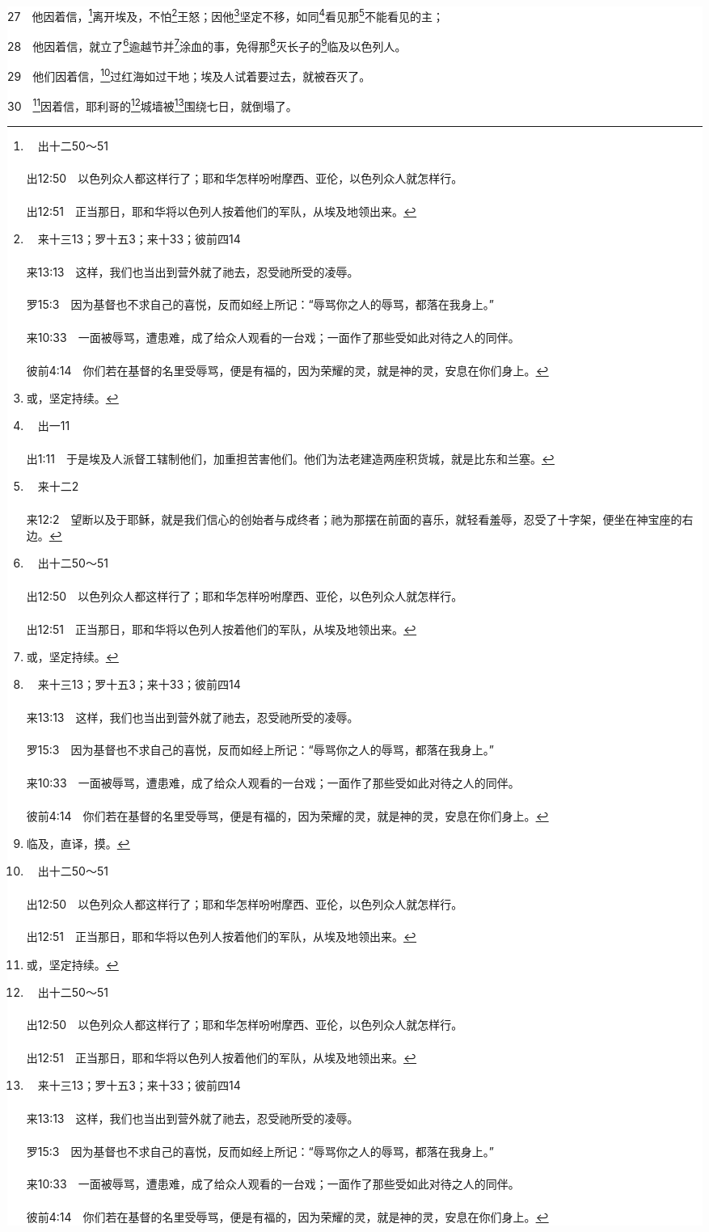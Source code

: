 [^b]:　来十三13；罗十五3；来十33；彼前四14<br><br>来13:13　这样，我们也当出到营外就了祂去，忍受祂所受的凌辱。<br><br>罗15:3　因为基督也不求自己的喜悦，反而如经上所记：“辱骂你之人的辱骂，都落在我身上。”<br><br>来10:33　一面被辱骂，遭患难，成了给众人观看的一台戏；一面作了那些受如此对待之人的同伴。<br><br>彼前4:14　你们若在基督的名里受辱骂，便是有福的，因为荣耀的灵，就是神的灵，安息在你们身上。

[^c]:　出一11<br><br>出1:11　于是埃及人派督工辖制他们，加重担苦害他们。他们为法老建造两座积货城，就是比东和兰塞。

[^d]:　来十二2<br><br>来12:2　望断以及于耶稣，就是我们信心的创始者与成终者；祂为那摆在前面的喜乐，就轻看羞辱，忍受了十字架，便坐在神宝座的右边。

[^e]:　来十35；启二二12<br><br>来10:35　所以不可丢弃你们的胆量；这胆量是会得大赏赐的。<br><br>启22:12　看哪，我必快来！赏罚在我，我要照各人所行的报应他。

27　他因着信，[^a]离开埃及，不怕[^b]王怒；因他[^1]坚定不移，如同[^c]看见那[^d]不能看见的主；

[^1]:或，坚定持续。

[^a]:　出十二50～51<br><br>出12:50　以色列众人都这样行了；耶和华怎样吩咐摩西、亚伦，以色列众人就怎样行。<br><br>出12:51　正当那日，耶和华将以色列人按着他们的军队，从埃及地领出来。

[^b]:　出十28<br><br>出10:28　法老对摩西说，你离开我去吧，你要当心，不要再见我的面；因为你见我面的那日，你就必死！

[^c]:　出三2；16；四5<br><br>出3:2　耶和华的使者从荆棘中火焰里向摩西显现。摩西观看，不料，荆棘被火烧着，却没有烧毁。<br><br>出3:16　你去招聚以色列的长老，对他们说，耶和华你们祖宗的神，就是亚伯拉罕、以撒、雅各的神，向我显现，说，我实在眷顾了你们，也看见了你们在埃及受到什么样的对待。<br><br>出4:5　这样，就叫他们信耶和华他们祖宗的神，就是亚伯拉罕的神，以撒的神，雅各的神，已经向你显现了。

[^d]:　西一15；约一18<br><br>西1:15　爱子是那不能看见之神的像，是一切受造之物的首生者。<br><br>约1:18　从来没有人看见神，只有在父怀里的独生子，将祂表明出来。

28　他因着信，就立了[^a]逾越节并[^1]涂血的事，免得那[^b]灭长子的[^2]临及以色列人。

[^1]:涂，直译，浇。

[^2]:临及，直译，摸。

[^a]:　出十二21～27<br><br>出12:21　于是，摩西召了以色列的众长老来，对他们说，你们要按着家取出羊羔，把这逾越节的羊羔宰了。<br><br>出12:22　拿一把牛膝草，蘸盆里的血，打一些在门楣上，和左右的门框上。你们谁也不可出自己的房门，直到早晨。<br><br>出12:23　因为耶和华要巡行击杀埃及人；祂看见血在门楣上，和左右的门框上，就必越过那门，不许灭命的进你们的房屋，击杀你们。<br><br>出12:24　你们要守这话，作为你们和你们子孙永远的定例。<br><br>出12:25　日后，你们到了耶和华按着应许所赐给你们的那地，就要持守这事奉。<br><br>出12:26　你们的儿女问你们说，这事奉是什么意思？<br><br>出12:27　你们就要说，这是献给耶和华逾越节的祭。当以色列人在埃及的时候，祂击杀埃及人，越过以色列人的房屋，救了我们各家。于是百姓低头敬拜。

[^b]:　出十二23；12；29<br><br>出12:23　因为耶和华要巡行击杀埃及人；祂看见血在门楣上，和左右的门框上，就必越过那门，不许灭命的进你们的房屋，击杀你们。<br><br>出12:12　因为那夜我要走遍埃及地，把埃及地一切头生的，无论是人是牲畜，都击杀了，又要向埃及一切的神施行审判。我是耶和华。<br><br>出12:29　到了半夜，耶和华把埃及地所有头生的，就是从坐宝座的法老，直到被掳囚在牢里的人，所生的长子，以及一切头生的牲畜，尽都击杀了。

29　他们因着信，[^a]过红海如过干地；埃及人试着要过去，就被吞灭了。

[^a]:　出十四21～30<br><br>出14:21　摩西向海伸手，耶和华便用强大的东风，使海水一夜退去，叫海成了干地；水就分开了。<br><br>出14:22　以色列人下到海中，走在干地上，水在他们的左右作了墙垣。<br><br>出14:23　埃及人追赶他们，法老一切的马匹、战车和马兵，都跟着下到海中。<br><br>出14:24　到了晨更的时候，耶和华从云火柱中向埃及人的营观看，使埃及人的营混乱了；<br><br>出14:25　祂又使他们的车轮偏歪，难以行驶，以致埃及人说，我们从以色列人面前逃跑吧！因耶和华为他们争战，攻击埃及人了。<br><br>出14:26　耶和华对摩西说，你向海伸手，叫水回流，淹没埃及人并他们的战车、马兵。<br><br>出14:27　摩西就向海伸手，到了天亮，海水回流复原。埃及人避水逃跑的时候，耶和华把他们推翻在海中。<br><br>出14:28　水回流，淹没了战车和马兵。那些跟着以色列人下海的法老全军，连一个也没有剩下。<br><br>出14:29　以色列人却在海中干地上走过；水在他们的左右作了墙垣。<br><br>出14:30　当日，耶和华这样拯救以色列人脱离埃及人的手，以色列人看见埃及人的死尸都在海边。

30　[^1]因着信，耶利哥的[^a]城墙被[^b]围绕七日，就倒塌了。

[^1]:这里一点没有提起以色列人在旷野飘流四十年的事。因为在那些年间，他们非但没有因着信作过任何讨神喜悦的事，反倒因着不信一直惹神发怒(三16～18)。甚至他们过约但河的事，也没有记在这里，因为那次过河的事，乃是由于他们因不信而造成的耽延。他们离开西乃山以后不久(申一2)，在加低斯巴尼亚若没有因不信不能进入美地(申一19～46)，就不需要过约但河。

[^a]:　书六20<br><br>书6:20　于是百姓呼喊，祭司也吹号。百姓听见号声，便大声呼喊，城墙就塌陷。百姓便上去进城，个个往前直上，将城夺取。

[^b]:　书六3～4；12～15<br><br>书6:3　你们的一切兵丁要围绕这城，一日围绕一次，六日都要这样行。<br><br>书6:4　七个祭司要拿着七个羊角号走在约柜前。到第七日，你们要绕城七次，祭司也要吹号。<br><br>书6:12　约书亚清早起来，祭司又抬起耶和华的约柜。<br><br>书6:13　七个祭司拿着七个羊角号走在耶和华的约柜前，不住地吹号；带兵器的在他们前面走，后队走在耶和华的约柜后面，祭司不住地吹号。<br><br>书6:14　第二日，众人把城绕了一次，就回营里去。六日都是这样行。<br><br>书6:15　第七日清早，黎明的时候，他们起来，照样绕城七次；唯独这日把城绕了七次。
